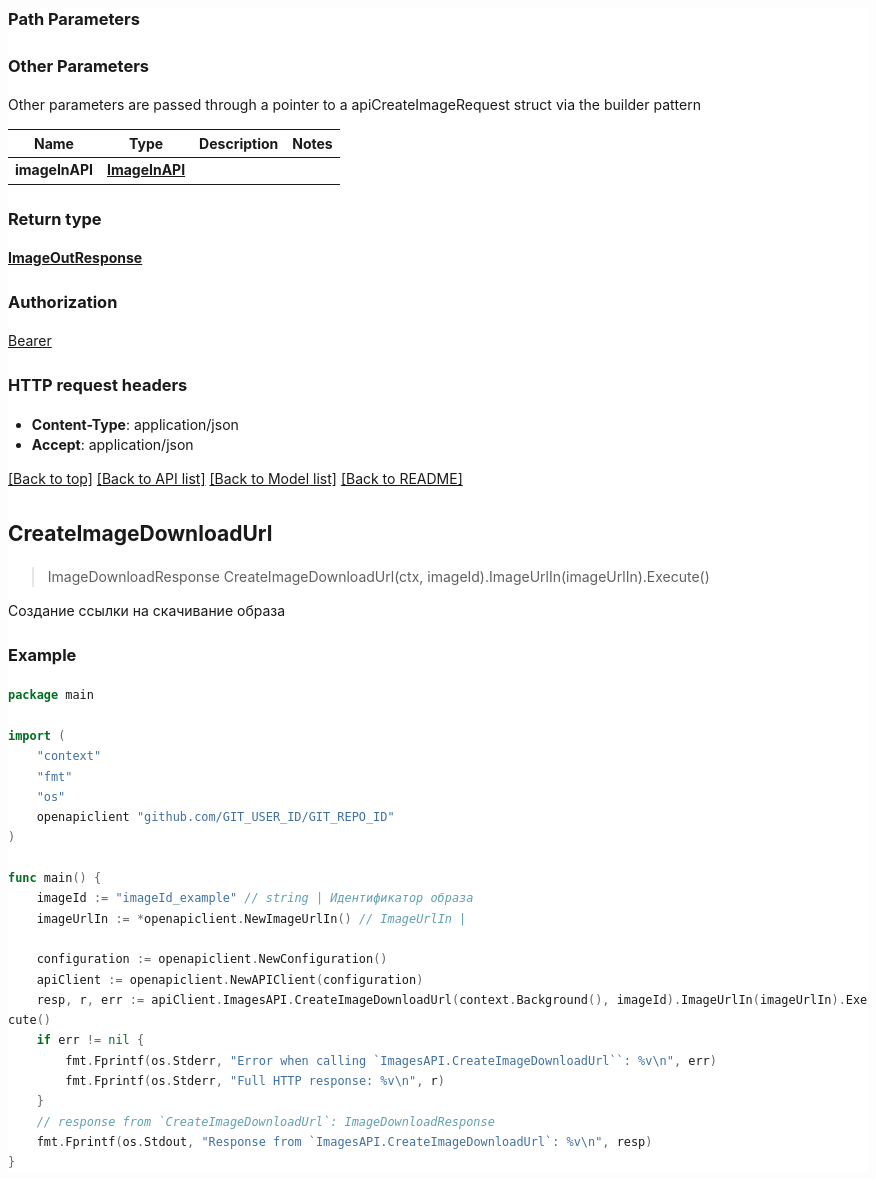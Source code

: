 ### Path Parameters



### Other Parameters

Other parameters are passed through a pointer to a apiCreateImageRequest struct via the builder pattern


Name | Type | Description  | Notes
------------- | ------------- | ------------- | -------------
 **imageInAPI** | [**ImageInAPI**](ImageInAPI.md) |  | 

### Return type

[**ImageOutResponse**](ImageOutResponse.md)

### Authorization

[Bearer](../README.md#Bearer)

### HTTP request headers

- **Content-Type**: application/json
- **Accept**: application/json

[[Back to top]](#) [[Back to API list]](../README.md#documentation-for-api-endpoints)
[[Back to Model list]](../README.md#documentation-for-models)
[[Back to README]](../README.md)


## CreateImageDownloadUrl

> ImageDownloadResponse CreateImageDownloadUrl(ctx, imageId).ImageUrlIn(imageUrlIn).Execute()

Создание ссылки на скачивание образа



### Example

```go
package main

import (
    "context"
    "fmt"
    "os"
    openapiclient "github.com/GIT_USER_ID/GIT_REPO_ID"
)

func main() {
    imageId := "imageId_example" // string | Идентификатор образа
    imageUrlIn := *openapiclient.NewImageUrlIn() // ImageUrlIn | 

    configuration := openapiclient.NewConfiguration()
    apiClient := openapiclient.NewAPIClient(configuration)
    resp, r, err := apiClient.ImagesAPI.CreateImageDownloadUrl(context.Background(), imageId).ImageUrlIn(imageUrlIn).Execute()
    if err != nil {
        fmt.Fprintf(os.Stderr, "Error when calling `ImagesAPI.CreateImageDownloadUrl``: %v\n", err)
        fmt.Fprintf(os.Stderr, "Full HTTP response: %v\n", r)
    }
    // response from `CreateImageDownloadUrl`: ImageDownloadResponse
    fmt.Fprintf(os.Stdout, "Response from `ImagesAPI.CreateImageDownloadUrl`: %v\n", resp)
}
```
